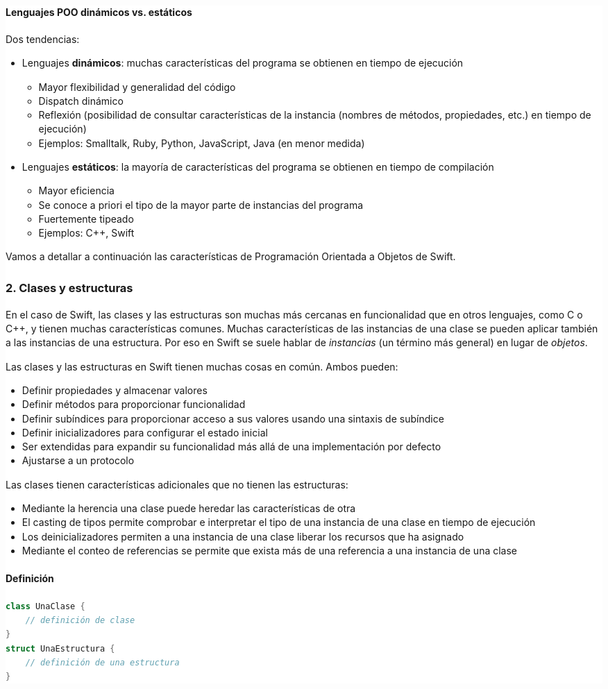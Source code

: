 #### Lenguajes POO dinámicos vs. estáticos

Dos tendencias:

- Lenguajes **dinámicos**: muchas características del programa se obtienen en tiempo de ejecución
    - Mayor flexibilidad y generalidad del código
    - Dispatch dinámico
    - Reflexión (posibilidad de consultar características de la instancia (nombres de métodos, propiedades, etc.) en tiempo de ejecución)
    - Ejemplos: Smalltalk, Ruby, Python, JavaScript, Java (en menor medida)

- Lenguajes **estáticos**: la mayoría de características del programa se obtienen en tiempo de compilación
    - Mayor eficiencia
    - Se conoce a priori el tipo de la mayor parte de instancias del programa
    - Fuertemente tipeado
    - Ejemplos: C++, Swift


Vamos a detallar a continuación las características de Programación Orientada a Objetos de Swift.

### <a name="2"></a> 2. Clases y estructuras

En el caso de Swift, las clases y las estructuras son muchas más cercanas en funcionalidad que en otros lenguajes, como C o C++, y tienen muchas características comunes. Muchas características de las instancias de una clase se pueden aplicar también a las instancias de una estructura. Por eso en Swift se suele hablar de _instancias_ (un término más general) en lugar de _objetos_.

Las clases y las estructuras en Swift tienen muchas cosas en común. Ambos pueden:

- Definir propiedades y almacenar valores
- Definir métodos para proporcionar funcionalidad
- Definir subíndices para proporcionar acceso a sus valores usando una sintaxis de subíndice 
- Definir inicializadores para configurar el estado inicial
- Ser extendidas para expandir su funcionalidad más allá de una implementación por defecto
- Ajustarse a un protocolo 

Las clases tienen características adicionales que no tienen las estructuras:

- Mediante la herencia una clase puede heredar las características de otra
- El casting de tipos permite comprobar e interpretar el tipo de una instancia de una clase en tiempo de ejecución
- Los deinicializadores permiten a una instancia de una clase liberar los recursos que ha asignado
- Mediante el conteo de referencias se permite que exista más de una referencia a una instancia de una clase

#### Definición

```swift
class UnaClase {
    // definición de clase
}
struct UnaEstructura {
    // definición de una estructura
}
```
